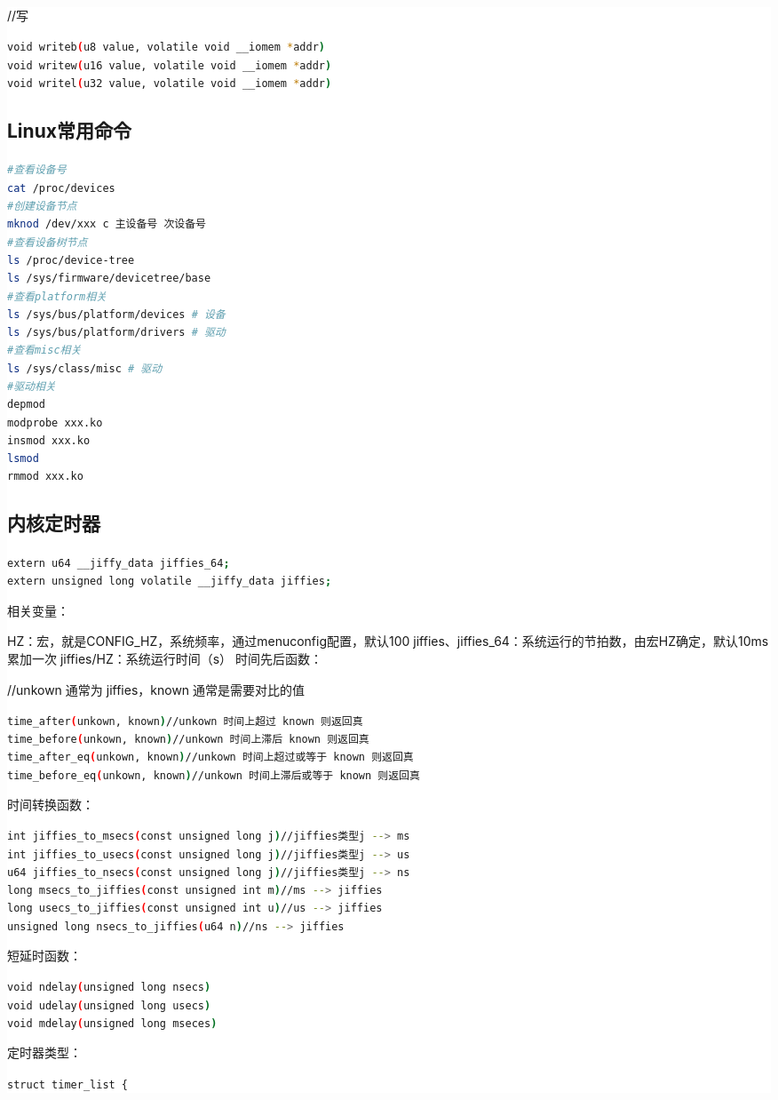 //写
```sh
void writeb(u8 value, volatile void __iomem *addr)
void writew(u16 value, volatile void __iomem *addr)
void writel(u32 value, volatile void __iomem *addr)
```
## Linux常用命令
```sh
#查看设备号
cat /proc/devices
#创建设备节点
mknod /dev/xxx c 主设备号 次设备号
#查看设备树节点
ls /proc/device-tree
ls /sys/firmware/devicetree/base
#查看platform相关
ls /sys/bus/platform/devices # 设备
ls /sys/bus/platform/drivers # 驱动
#查看misc相关
ls /sys/class/misc # 驱动
#驱动相关
depmod
modprobe xxx.ko
insmod xxx.ko
lsmod
rmmod xxx.ko
```

## 内核定时器
```sh
extern u64 __jiffy_data jiffies_64;
extern unsigned long volatile __jiffy_data jiffies;
```
相关变量：

HZ：宏，就是CONFIG_HZ，系统频率，通过menuconfig配置，默认100
jiffies、jiffies_64：系统运行的节拍数，由宏HZ确定，默认10ms累加一次
jiffies/HZ：系统运行时间（s）
时间先后函数：

//unkown 通常为 jiffies，known 通常是需要对比的值
```sh
time_after(unkown, known)//unkown 时间上超过 known 则返回真
time_before(unkown, known)//unkown 时间上滞后 known 则返回真
time_after_eq(unkown, known)//unkown 时间上超过或等于 known 则返回真
time_before_eq(unkown, known)//unkown 时间上滞后或等于 known 则返回真
```

时间转换函数：
```sh
int jiffies_to_msecs(const unsigned long j)//jiffies类型j --> ms
int jiffies_to_usecs(const unsigned long j)//jiffies类型j --> us
u64 jiffies_to_nsecs(const unsigned long j)//jiffies类型j --> ns
long msecs_to_jiffies(const unsigned int m)//ms --> jiffies
long usecs_to_jiffies(const unsigned int u)//us --> jiffies
unsigned long nsecs_to_jiffies(u64 n)//ns --> jiffies
```
短延时函数：
```sh
void ndelay(unsigned long nsecs)
void udelay(unsigned long usecs)
void mdelay(unsigned long mseces)
```
定时器类型：
```sh
struct timer_list {
```